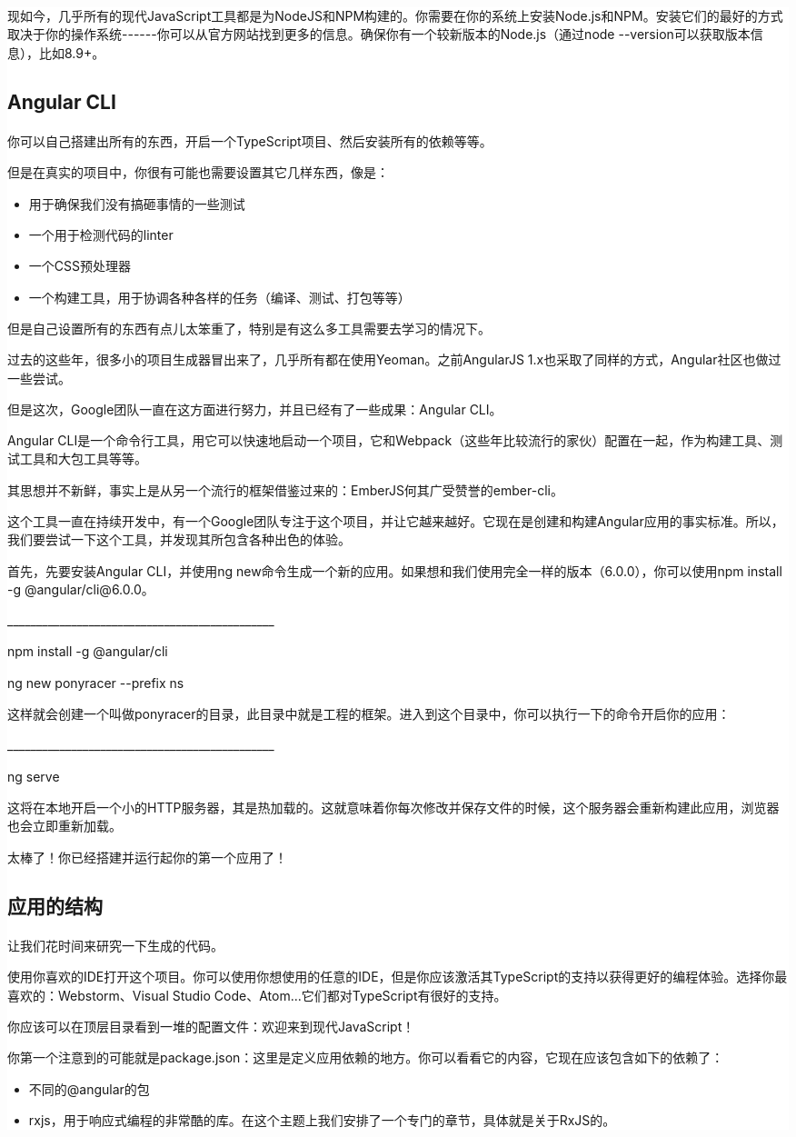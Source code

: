 现如今，几乎所有的现代JavaScript工具都是为NodeJS和NPM构建的。你需要在你的系统上安装Node.js和NPM。安装它们的最好的方式取决于你的操作系统------你可以从官方网站找到更多的信息。确保你有一个较新版本的Node.js（通过node \--version可以获取版本信息），比如8.9+。

## Angular CLI

你可以自己搭建出所有的东西，开启一个TypeScript项目、然后安装所有的依赖等等。

但是在真实的项目中，你很有可能也需要设置其它几样东西，像是：

-   用于确保我们没有搞砸事情的一些测试

-   一个用于检测代码的linter

-   一个CSS预处理器

-   一个构建工具，用于协调各种各样的任务（编译、测试、打包等等）

但是自己设置所有的东西有点儿太笨重了，特别是有这么多工具需要去学习的情况下。

过去的这些年，很多小的项目生成器冒出来了，几乎所有都在使用Yeoman。之前AngularJS 1.x也采取了同样的方式，Angular社区也做过一些尝试。

但是这次，Google团队一直在这方面进行努力，并且已经有了一些成果：Angular CLI。

Angular CLI是一个命令行工具，用它可以快速地启动一个项目，它和Webpack（这些年比较流行的家伙）配置在一起，作为构建工具、测试工具和大包工具等等。

其思想并不新鲜，事实上是从另一个流行的框架借鉴过来的：EmberJS何其广受赞誉的ember-cli。

这个工具一直在持续开发中，有一个Google团队专注于这个项目，并让它越来越好。它现在是创建和构建Angular应用的事实标准。所以，我们要尝试一下这个工具，并发现其所包含各种出色的体验。

首先，先要安装Angular CLI，并使用ng new命令生成一个新的应用。如果想和我们使用完全一样的版本（6.0.0），你可以使用npm install -g \@angular/cli\@6.0.0。

\_\_\_\_\_\_\_\_\_\_\_\_\_\_\_\_\_\_\_\_\_\_\_\_\_\_\_\_\_\_\_\_\_\_\_\_\_\_\_\_\_\_\_\_\_\_

npm install -g \@angular/cli

ng new ponyracer \--prefix ns

这样就会创建一个叫做ponyracer的目录，此目录中就是工程的框架。进入到这个目录中，你可以执行一下的命令开启你的应用：

\_\_\_\_\_\_\_\_\_\_\_\_\_\_\_\_\_\_\_\_\_\_\_\_\_\_\_\_\_\_\_\_\_\_\_\_\_\_\_\_\_\_\_\_\_\_

ng serve

这将在本地开启一个小的HTTP服务器，其是热加载的。这就意味着你每次修改并保存文件的时候，这个服务器会重新构建此应用，浏览器也会立即重新加载。

太棒了！你已经搭建并运行起你的第一个应用了！

## 应用的结构

让我们花时间来研究一下生成的代码。

使用你喜欢的IDE打开这个项目。你可以使用你想使用的任意的IDE，但是你应该激活其TypeScript的支持以获得更好的编程体验。选择你最喜欢的：Webstorm、Visual Studio Code、Atom...它们都对TypeScript有很好的支持。

你应该可以在顶层目录看到一堆的配置文件：欢迎来到现代JavaScript！

你第一个注意到的可能就是package.json：这里是定义应用依赖的地方。你可以看看它的内容，它现在应该包含如下的依赖了：

-   不同的\@angular的包

-   rxjs，用于响应式编程的非常酷的库。在这个主题上我们安排了一个专门的章节，具体就是关于RxJS的。
